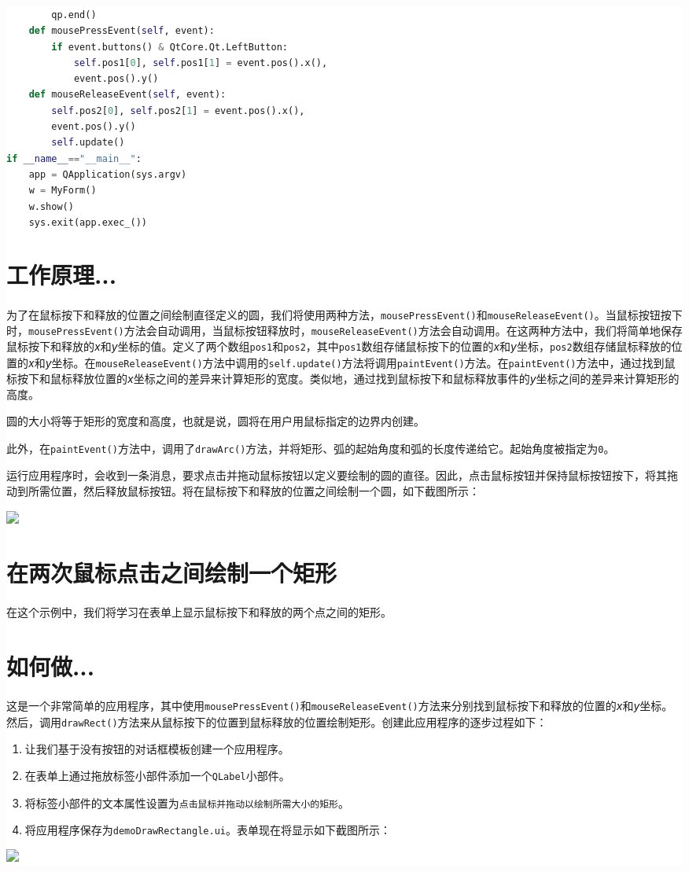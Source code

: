 ```py
        qp.end()
    def mousePressEvent(self, event):
        if event.buttons() & QtCore.Qt.LeftButton:
            self.pos1[0], self.pos1[1] = event.pos().x(), 
            event.pos().y()
    def mouseReleaseEvent(self, event):
        self.pos2[0], self.pos2[1] = event.pos().x(), 
        event.pos().y()
        self.update()
if __name__=="__main__":
    app = QApplication(sys.argv)
    w = MyForm()
    w.show()
    sys.exit(app.exec_())
```

# 工作原理...

为了在鼠标按下和释放的位置之间绘制直径定义的圆，我们将使用两种方法，`mousePressEvent()`和`mouseReleaseEvent()`。当鼠标按钮按下时，`mousePressEvent()`方法会自动调用，当鼠标按钮释放时，`mouseReleaseEvent()`方法会自动调用。在这两种方法中，我们将简单地保存鼠标按下和释放的*x*和*y*坐标的值。定义了两个数组`pos1`和`pos2`，其中`pos1`数组存储鼠标按下的位置的*x*和*y*坐标，`pos2`数组存储鼠标释放的位置的*x*和*y*坐标。在`mouseReleaseEvent()`方法中调用的`self.update()`方法将调用`paintEvent()`方法。在`paintEvent()`方法中，通过找到鼠标按下和鼠标释放位置的*x*坐标之间的差异来计算矩形的宽度。类似地，通过找到鼠标按下和鼠标释放事件的*y*坐标之间的差异来计算矩形的高度。

圆的大小将等于矩形的宽度和高度，也就是说，圆将在用户用鼠标指定的边界内创建。 

此外，在`paintEvent()`方法中，调用了`drawArc()`方法，并将矩形、弧的起始角度和弧的长度传递给它。起始角度被指定为`0`。

运行应用程序时，会收到一条消息，要求点击并拖动鼠标按钮以定义要绘制的圆的直径。因此，点击鼠标按钮并保持鼠标按钮按下，将其拖动到所需位置，然后释放鼠标按钮。将在鼠标按下和释放的位置之间绘制一个圆，如下截图所示：

![](img/361dd5cf-84ec-4f7e-91da-d01e1547202f.png)

# 在两次鼠标点击之间绘制一个矩形

在这个示例中，我们将学习在表单上显示鼠标按下和释放的两个点之间的矩形。

# 如何做...

这是一个非常简单的应用程序，其中使用`mousePressEvent()`和`mouseReleaseEvent()`方法来分别找到鼠标按下和释放的位置的*x*和*y*坐标。然后，调用`drawRect()`方法来从鼠标按下的位置到鼠标释放的位置绘制矩形。创建此应用程序的逐步过程如下：

1.  让我们基于没有按钮的对话框模板创建一个应用程序。

1.  在表单上通过拖放标签小部件添加一个`QLabel`小部件。

1.  将标签小部件的文本属性设置为`点击鼠标并拖动以绘制所需大小的矩形`。

1.  将应用程序保存为`demoDrawRectangle.ui`。表单现在将显示如下截图所示：

![](img/23480372-2821-4af3-abba-cb0ad86dc49b.png)
